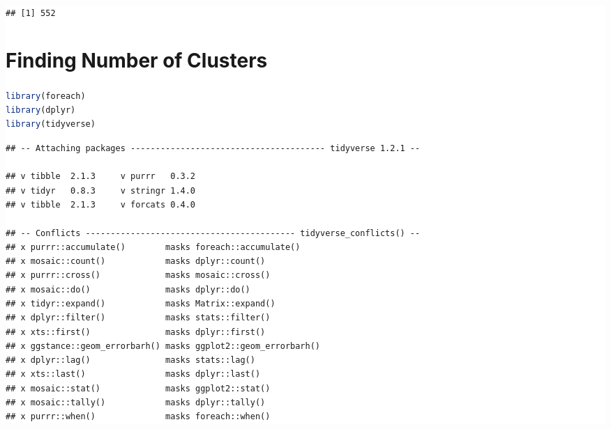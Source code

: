    ## [1] 552

# Finding Number of Clusters

``` r
library(foreach)
library(dplyr)
library(tidyverse)
```

    ## -- Attaching packages --------------------------------------- tidyverse 1.2.1 --

    ## v tibble  2.1.3     v purrr   0.3.2
    ## v tidyr   0.8.3     v stringr 1.4.0
    ## v tibble  2.1.3     v forcats 0.4.0

    ## -- Conflicts ------------------------------------------ tidyverse_conflicts() --
    ## x purrr::accumulate()        masks foreach::accumulate()
    ## x mosaic::count()            masks dplyr::count()
    ## x purrr::cross()             masks mosaic::cross()
    ## x mosaic::do()               masks dplyr::do()
    ## x tidyr::expand()            masks Matrix::expand()
    ## x dplyr::filter()            masks stats::filter()
    ## x xts::first()               masks dplyr::first()
    ## x ggstance::geom_errorbarh() masks ggplot2::geom_errorbarh()
    ## x dplyr::lag()               masks stats::lag()
    ## x xts::last()                masks dplyr::last()
    ## x mosaic::stat()             masks ggplot2::stat()
    ## x mosaic::tally()            masks dplyr::tally()
    ## x purrr::when()              masks foreach::when()
